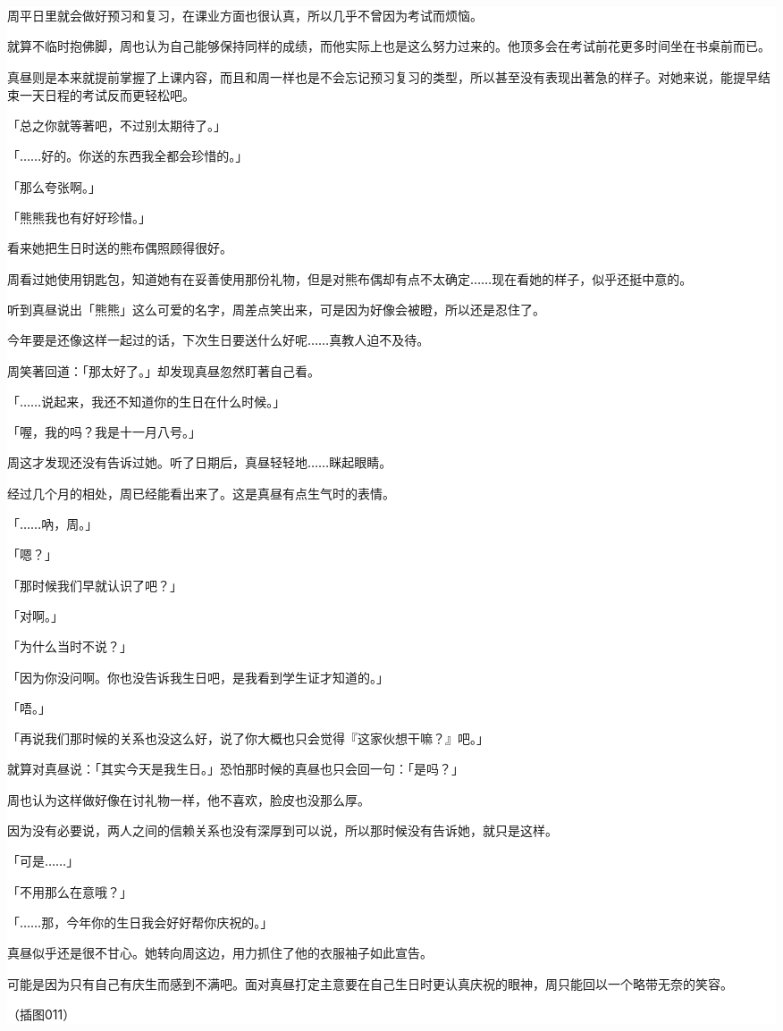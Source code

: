 周平日里就会做好预习和复习，在课业方面也很认真，所以几乎不曾因为考试而烦恼。

就算不临时抱佛脚，周也认为自己能够保持同样的成绩，而他实际上也是这么努力过来的。他顶多会在考试前花更多时间坐在书桌前而已。

真昼则是本来就提前掌握了上课内容，而且和周一样也是不会忘记预习复习的类型，所以甚至没有表现出著急的样子。对她来说，能提早结束一天日程的考试反而更轻松吧。

「总之你就等著吧，不过别太期待了。」

「……好的。你送的东西我全都会珍惜的。」

「那么夸张啊。」

「熊熊我也有好好珍惜。」

看来她把生日时送的熊布偶照顾得很好。

周看过她使用钥匙包，知道她有在妥善使用那份礼物，但是对熊布偶却有点不太确定……现在看她的样子，似乎还挺中意的。

听到真昼说出「熊熊」这么可爱的名字，周差点笑出来，可是因为好像会被瞪，所以还是忍住了。

今年要是还像这样一起过的话，下次生日要送什么好呢……真教人迫不及待。

周笑著回道：「那太好了。」却发现真昼忽然盯著自己看。

「……说起来，我还不知道你的生日在什么时候。」

「喔，我的吗？我是十一月八号。」

周这才发现还没有告诉过她。听了日期后，真昼轻轻地……眯起眼睛。

经过几个月的相处，周已经能看出来了。这是真昼有点生气时的表情。

「……吶，周。」

「嗯？」

「那时候我们早就认识了吧？」

「对啊。」

「为什么当时不说？」

「因为你没问啊。你也没告诉我生日吧，是我看到学生证才知道的。」

「唔。」

「再说我们那时候的关系也没这么好，说了你大概也只会觉得『这家伙想干嘛？』吧。」

就算对真昼说：「其实今天是我生日。」恐怕那时候的真昼也只会回一句：「是吗？」

周也认为这样做好像在讨礼物一样，他不喜欢，脸皮也没那么厚。

因为没有必要说，两人之间的信赖关系也没有深厚到可以说，所以那时候没有告诉她，就只是这样。

「可是……」

「不用那么在意哦？」

「……那，今年你的生日我会好好帮你庆祝的。」

真昼似乎还是很不甘心。她转向周这边，用力抓住了他的衣服袖子如此宣告。

可能是因为只有自己有庆生而感到不满吧。面对真昼打定主意要在自己生日时更认真庆祝的眼神，周只能回以一个略带无奈的笑容。

（插图011）

